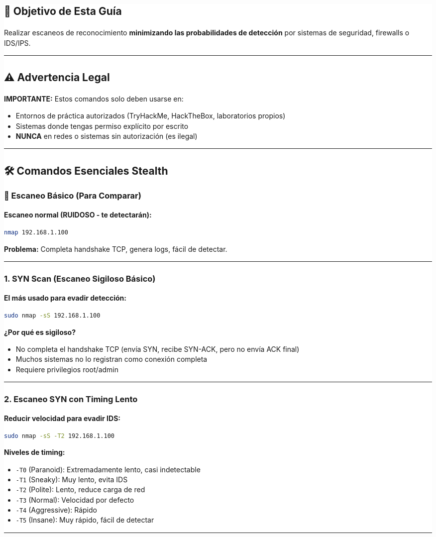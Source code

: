 ## 🎯 Objetivo de Esta Guía

Realizar escaneos de reconocimiento **minimizando las probabilidades de detección** por sistemas de seguridad, firewalls o IDS/IPS.

---

## ⚠️ Advertencia Legal

**IMPORTANTE:** Estos comandos solo deben usarse en:
- Entornos de práctica autorizados (TryHackMe, HackTheBox, laboratorios propios)
- Sistemas donde tengas permiso explícito por escrito
- **NUNCA** en redes o sistemas sin autorización (es ilegal)

---

## 🛠️ Comandos Esenciales Stealth

### 🔰 Escaneo Básico (Para Comparar)

**Escaneo normal (RUIDOSO - te detectarán):**
```bash
nmap 192.168.1.100
```

**Problema:** Completa handshake TCP, genera logs, fácil de detectar.

---

### 1. SYN Scan (Escaneo Sigiloso Básico)

**El más usado para evadir detección:**
```bash
sudo nmap -sS 192.168.1.100
```

**¿Por qué es sigiloso?**
- No completa el handshake TCP (envía SYN, recibe SYN-ACK, pero no envía ACK final)
- Muchos sistemas no lo registran como conexión completa
- Requiere privilegios root/admin

---

### 2. Escaneo SYN con Timing Lento

**Reducir velocidad para evadir IDS:**
```bash
sudo nmap -sS -T2 192.168.1.100
```

**Niveles de timing:**
- `-T0` (Paranoid): Extremadamente lento, casi indetectable
- `-T1` (Sneaky): Muy lento, evita IDS
- `-T2` (Polite): Lento, reduce carga de red
- `-T3` (Normal): Velocidad por defecto
- `-T4` (Aggressive): Rápido
- `-T5` (Insane): Muy rápido, fácil de detectar

---